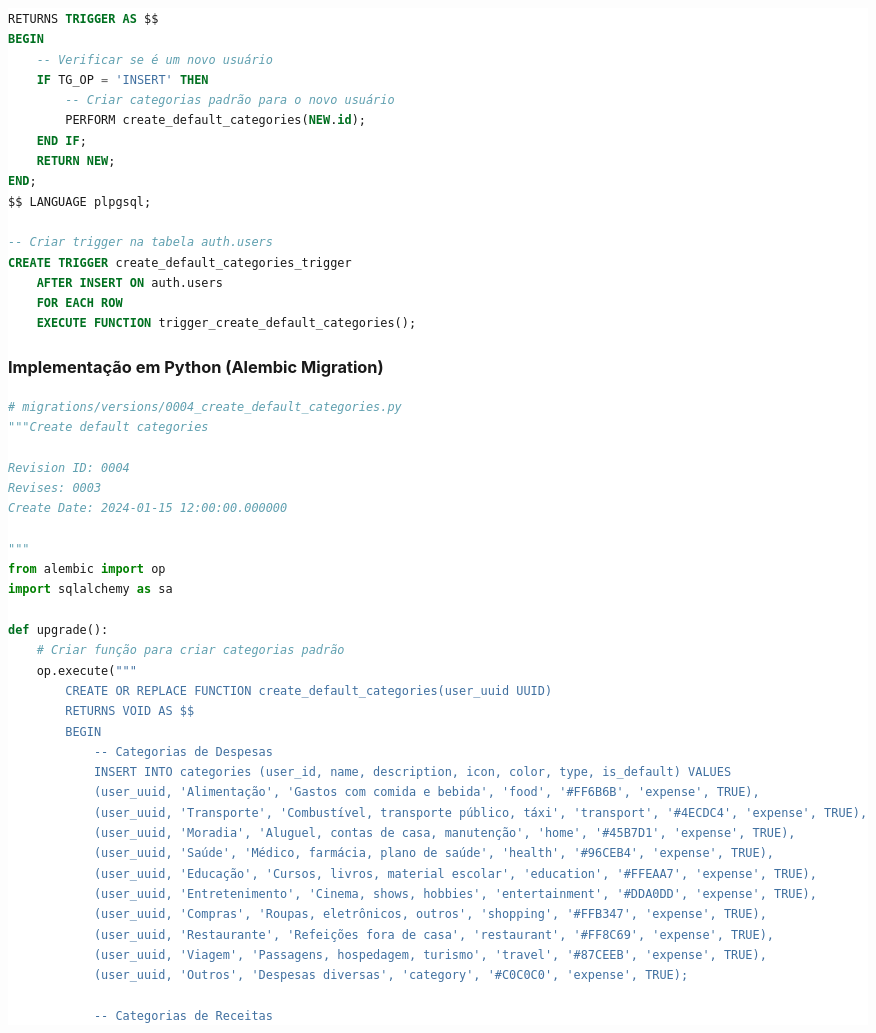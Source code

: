 ```sql
RETURNS TRIGGER AS $$
BEGIN
    -- Verificar se é um novo usuário
    IF TG_OP = 'INSERT' THEN
        -- Criar categorias padrão para o novo usuário
        PERFORM create_default_categories(NEW.id);
    END IF;
    RETURN NEW;
END;
$$ LANGUAGE plpgsql;

-- Criar trigger na tabela auth.users
CREATE TRIGGER create_default_categories_trigger
    AFTER INSERT ON auth.users
    FOR EACH ROW
    EXECUTE FUNCTION trigger_create_default_categories();
```

### **Implementação em Python (Alembic Migration)**

```python
# migrations/versions/0004_create_default_categories.py
"""Create default categories

Revision ID: 0004
Revises: 0003
Create Date: 2024-01-15 12:00:00.000000

"""
from alembic import op
import sqlalchemy as sa

def upgrade():
    # Criar função para criar categorias padrão
    op.execute("""
        CREATE OR REPLACE FUNCTION create_default_categories(user_uuid UUID)
        RETURNS VOID AS $$
        BEGIN
            -- Categorias de Despesas
            INSERT INTO categories (user_id, name, description, icon, color, type, is_default) VALUES
            (user_uuid, 'Alimentação', 'Gastos com comida e bebida', 'food', '#FF6B6B', 'expense', TRUE),
            (user_uuid, 'Transporte', 'Combustível, transporte público, táxi', 'transport', '#4ECDC4', 'expense', TRUE),
            (user_uuid, 'Moradia', 'Aluguel, contas de casa, manutenção', 'home', '#45B7D1', 'expense', TRUE),
            (user_uuid, 'Saúde', 'Médico, farmácia, plano de saúde', 'health', '#96CEB4', 'expense', TRUE),
            (user_uuid, 'Educação', 'Cursos, livros, material escolar', 'education', '#FFEAA7', 'expense', TRUE),
            (user_uuid, 'Entretenimento', 'Cinema, shows, hobbies', 'entertainment', '#DDA0DD', 'expense', TRUE),
            (user_uuid, 'Compras', 'Roupas, eletrônicos, outros', 'shopping', '#FFB347', 'expense', TRUE),
            (user_uuid, 'Restaurante', 'Refeições fora de casa', 'restaurant', '#FF8C69', 'expense', TRUE),
            (user_uuid, 'Viagem', 'Passagens, hospedagem, turismo', 'travel', '#87CEEB', 'expense', TRUE),
            (user_uuid, 'Outros', 'Despesas diversas', 'category', '#C0C0C0', 'expense', TRUE);

            -- Categorias de Receitas
```